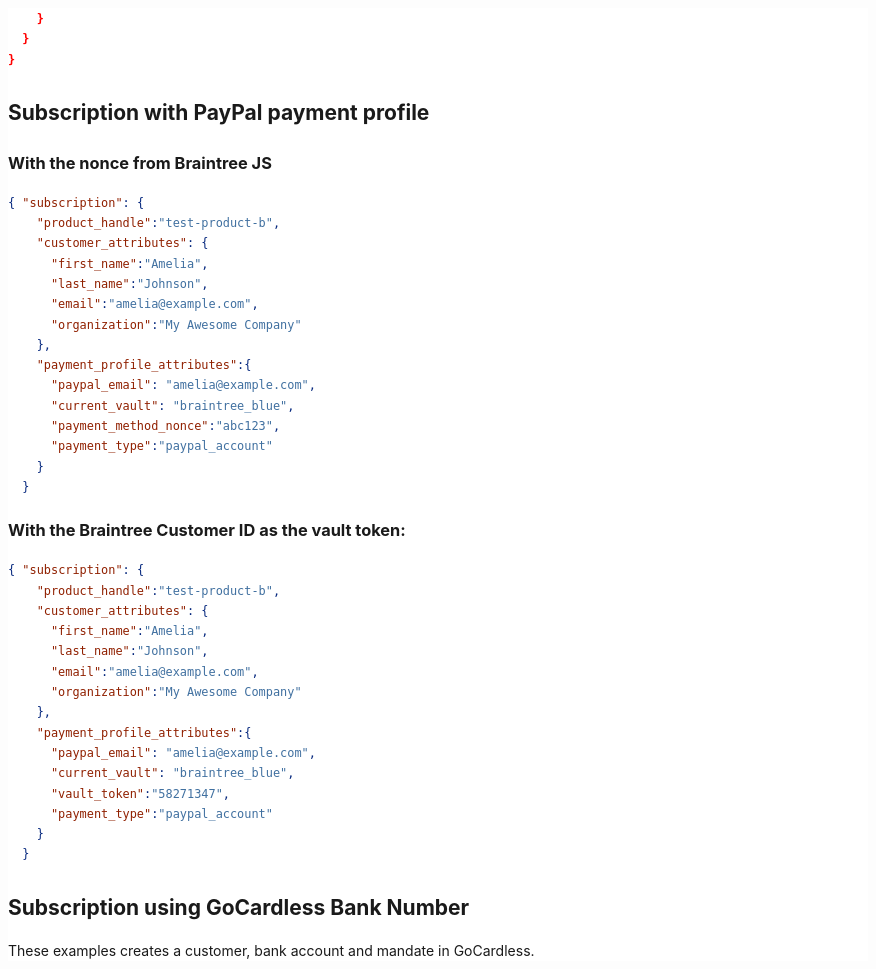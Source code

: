 ```json
    }
  }
}
```

## Subscription with PayPal payment profile

### With the nonce from Braintree JS

```json
{ "subscription": {
    "product_handle":"test-product-b",
    "customer_attributes": {
      "first_name":"Amelia",
      "last_name":"Johnson",
      "email":"amelia@example.com",
      "organization":"My Awesome Company"
    },
    "payment_profile_attributes":{
      "paypal_email": "amelia@example.com",
      "current_vault": "braintree_blue",
      "payment_method_nonce":"abc123",
      "payment_type":"paypal_account"
    }
  }
```

### With the Braintree Customer ID as the vault token:

```json
{ "subscription": {
    "product_handle":"test-product-b",
    "customer_attributes": {
      "first_name":"Amelia",
      "last_name":"Johnson",
      "email":"amelia@example.com",
      "organization":"My Awesome Company"
    },
    "payment_profile_attributes":{
      "paypal_email": "amelia@example.com",
      "current_vault": "braintree_blue",
      "vault_token":"58271347",
      "payment_type":"paypal_account"
    }
  }
```

## Subscription using GoCardless Bank Number

These examples creates a customer, bank account and mandate in GoCardless.
